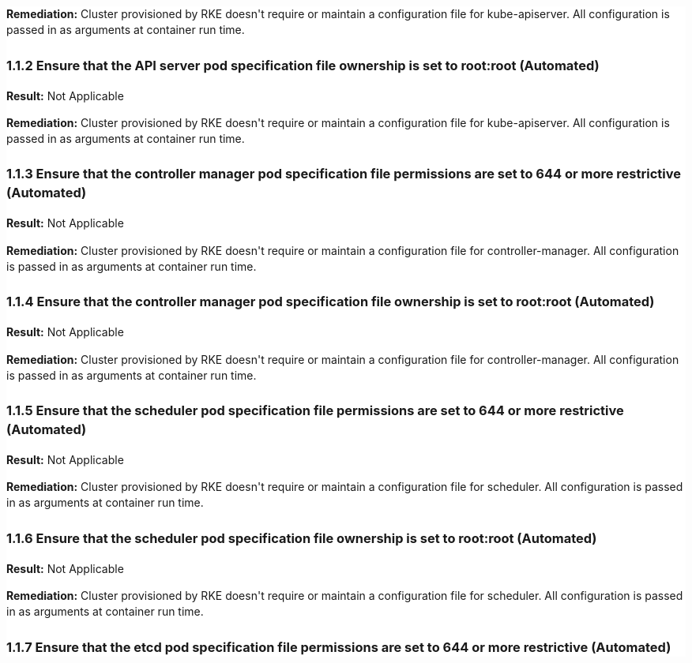 **Remediation:**
Cluster provisioned by RKE doesn't require or maintain a configuration file for kube-apiserver.
All configuration is passed in as arguments at container run time.

### 1.1.2 Ensure that the API server pod specification file ownership is set to root:root (Automated)


**Result:** Not Applicable

**Remediation:**
Cluster provisioned by RKE doesn't require or maintain a configuration file for kube-apiserver.
All configuration is passed in as arguments at container run time.

### 1.1.3 Ensure that the controller manager pod specification file permissions are set to 644 or more restrictive (Automated)


**Result:** Not Applicable

**Remediation:**
Cluster provisioned by RKE doesn't require or maintain a configuration file for controller-manager.
All configuration is passed in as arguments at container run time.

### 1.1.4 Ensure that the controller manager pod specification file ownership is set to root:root (Automated)


**Result:** Not Applicable

**Remediation:**
Cluster provisioned by RKE doesn't require or maintain a configuration file for controller-manager.
All configuration is passed in as arguments at container run time.

### 1.1.5 Ensure that the scheduler pod specification file permissions are set to 644 or more restrictive (Automated)


**Result:** Not Applicable

**Remediation:**
Cluster provisioned by RKE doesn't require or maintain a configuration file for scheduler.
All configuration is passed in as arguments at container run time.

### 1.1.6 Ensure that the scheduler pod specification file ownership is set to root:root (Automated)


**Result:** Not Applicable

**Remediation:**
Cluster provisioned by RKE doesn't require or maintain a configuration file for scheduler.
All configuration is passed in as arguments at container run time.

### 1.1.7 Ensure that the etcd pod specification file permissions are set to 644 or more restrictive (Automated)
